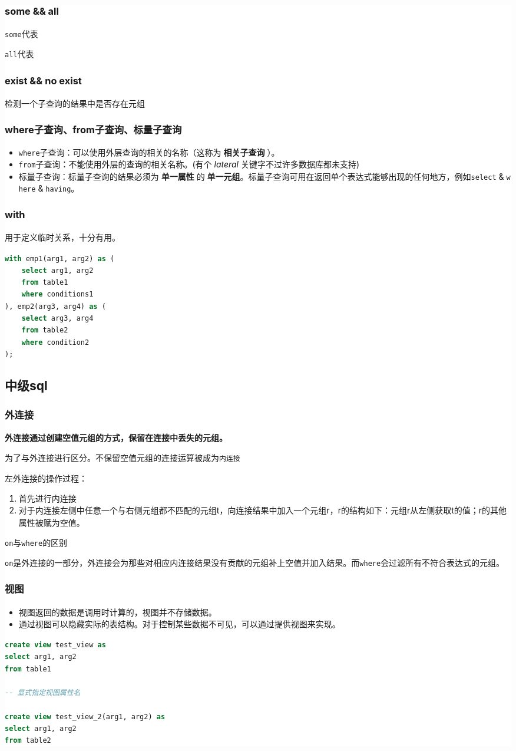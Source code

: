 ### some && all

`some`代表

`all`代表

### exist && no exist

检测一个子查询的结果中是否存在元组

### where子查询、from子查询、标量子查询

- `where`子查询：可以使用外层查询的相关的名称（这称为 __相关子查询__ ）。
- `from`子查询：不能使用外层的查询的相关名称。(有个 *lateral* 关键字不过许多数据库都未支持)
- 标量子查询：标量子查询的结果必须为 __单一属性__ 的 __单一元组__。标量子查询可用在返回单个表达式能够出现的任何地方，例如`select` & `where` & `having`。

### with

用于定义临时关系，十分有用。

```sql
with emp1(arg1, arg2) as (
    select arg1, arg2
    from table1
    where conditions1
), emp2(arg3, arg4) as (
    select arg3, arg4
    from table2
    where condition2
);
```

## 中级sql

### 外连接

__外连接通过创建空值元组的方式，保留在连接中丢失的元组。__

为了与外连接进行区分。不保留空值元组的连接运算被成为`内连接`

左外连接的操作过程：

1. 首先进行内连接
2. 对于内连接左侧中任意一个与右侧元组都不匹配的元组t，向连接结果中加入一个元组r，r的结构如下：元组r从左侧获取t的值；r的其他属性被赋为空值。

`on`与`where`的区别

`on`是外连接的一部分，外连接会为那些对相应内连接结果没有贡献的元组补上空值并加入结果。而`where`会过滤所有不符合表达式的元组。

### 视图

- 视图返回的数据是调用时计算的，视图并不存储数据。
- 通过视图可以隐藏实际的表结构。对于控制某些数据不可见，可以通过提供视图来实现。

```sql
create view test_view as 
select arg1, arg2
from table1

-- 显式指定视图属性名

create view test_view_2(arg1, arg2) as
select arg1, arg2
from table2
```
